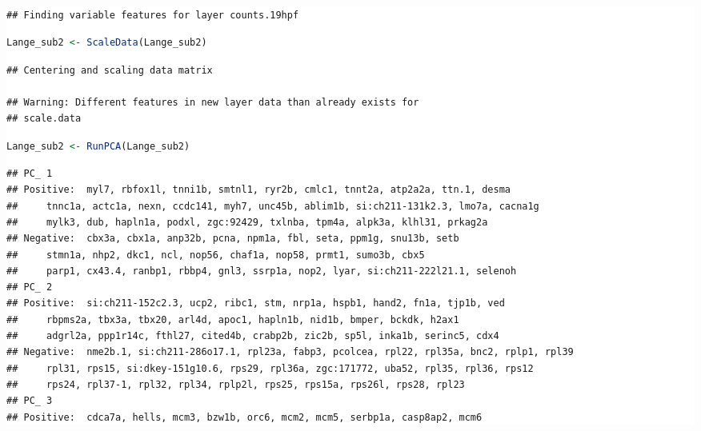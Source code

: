     ## Finding variable features for layer counts.19hpf

``` r
Lange_sub2 <- ScaleData(Lange_sub2)
```

    ## Centering and scaling data matrix

    ## Warning: Different features in new layer data than already exists for
    ## scale.data

``` r
Lange_sub2 <- RunPCA(Lange_sub2)
```

    ## PC_ 1 
    ## Positive:  myl7, rbfox1l, tnni1b, smtnl1, ryr2b, cmlc1, tnnt2a, atp2a2a, ttn.1, desma 
    ##     tnnc1a, actc1a, nexn, ccdc141, myh7, unc45b, ablim1b, si:ch211-131k2.3, lmo7a, cacna1g 
    ##     mylk3, dub, hapln1a, podxl, zgc:92429, txlnba, tpm4a, alpk3a, klhl31, prkag2a 
    ## Negative:  cbx3a, cbx1a, anp32b, pcna, npm1a, fbl, seta, ppm1g, snu13b, setb 
    ##     stmn1a, nhp2, dkc1, ncl, nop56, chaf1a, nop58, prmt1, sumo3b, cbx5 
    ##     parp1, cx43.4, ranbp1, rbbp4, gnl3, ssrp1a, nop2, lyar, si:ch211-222l21.1, selenoh 
    ## PC_ 2 
    ## Positive:  si:ch211-152c2.3, ucp2, ribc1, stm, nrp1a, hspb1, hand2, fn1a, tjp1b, ved 
    ##     rbpms2a, tbx3a, tbx20, arl4d, apoc1, hapln1b, nid1b, bmper, bckdk, h2ax1 
    ##     adgrl2a, ppp1r14c, fthl27, cited4b, crabp2b, zic2b, sp5l, inka1b, serinc5, cdx4 
    ## Negative:  nme2b.1, si:ch211-286o17.1, rpl23a, fabp3, pcolcea, rpl22, rpl35a, bnc2, rplp1, rpl39 
    ##     rpl31, rps15, si:dkey-151g10.6, rps29, rpl36a, zgc:171772, uba52, rpl35, rpl36, rps12 
    ##     rps24, rpl37-1, rpl32, rpl34, rplp2l, rps25, rps15a, rps26l, rps28, rpl23 
    ## PC_ 3 
    ## Positive:  cdca7a, hells, mcm3, bzw1b, orc6, mcm2, mcm5, serbp1a, casp8ap2, mcm6 